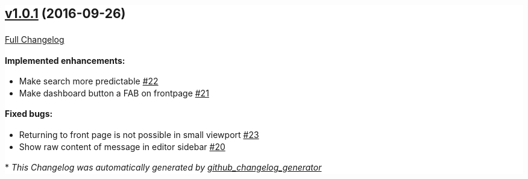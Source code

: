 ## [v1.0.1](https://github.com/resamsel/translatr/tree/v1.0.1) (2016-09-26)

[Full Changelog](https://github.com/resamsel/translatr/compare/v1.0.0...v1.0.1)

**Implemented enhancements:**

- Make search more predictable [\#22](https://github.com/resamsel/translatr/issues/22)
- Make dashboard button a FAB on frontpage [\#21](https://github.com/resamsel/translatr/issues/21)

**Fixed bugs:**

- Returning to front page is not possible in small viewport [\#23](https://github.com/resamsel/translatr/issues/23)
- Show raw content of message in editor sidebar [\#20](https://github.com/resamsel/translatr/issues/20)



\* *This Changelog was automatically generated by [github_changelog_generator](https://github.com/github-changelog-generator/github-changelog-generator)*
